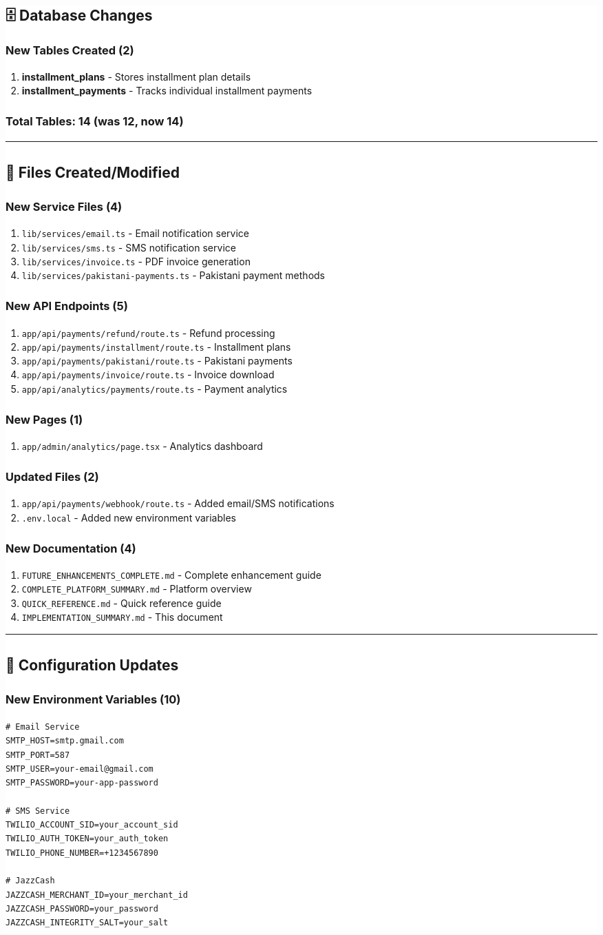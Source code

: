 
## 🗄️ Database Changes

### New Tables Created (2)
1. **installment_plans** - Stores installment plan details
2. **installment_payments** - Tracks individual installment payments

### Total Tables: 14 (was 12, now 14)

---

## 📁 Files Created/Modified

### New Service Files (4)
1. `lib/services/email.ts` - Email notification service
2. `lib/services/sms.ts` - SMS notification service
3. `lib/services/invoice.ts` - PDF invoice generation
4. `lib/services/pakistani-payments.ts` - Pakistani payment methods

### New API Endpoints (5)
1. `app/api/payments/refund/route.ts` - Refund processing
2. `app/api/payments/installment/route.ts` - Installment plans
3. `app/api/payments/pakistani/route.ts` - Pakistani payments
4. `app/api/payments/invoice/route.ts` - Invoice download
5. `app/api/analytics/payments/route.ts` - Payment analytics

### New Pages (1)
1. `app/admin/analytics/page.tsx` - Analytics dashboard

### Updated Files (2)
1. `app/api/payments/webhook/route.ts` - Added email/SMS notifications
2. `.env.local` - Added new environment variables

### New Documentation (4)
1. `FUTURE_ENHANCEMENTS_COMPLETE.md` - Complete enhancement guide
2. `COMPLETE_PLATFORM_SUMMARY.md` - Platform overview
3. `QUICK_REFERENCE.md` - Quick reference guide
4. `IMPLEMENTATION_SUMMARY.md` - This document

---

## 🔧 Configuration Updates

### New Environment Variables (10)

```env
# Email Service
SMTP_HOST=smtp.gmail.com
SMTP_PORT=587
SMTP_USER=your-email@gmail.com
SMTP_PASSWORD=your-app-password

# SMS Service
TWILIO_ACCOUNT_SID=your_account_sid
TWILIO_AUTH_TOKEN=your_auth_token
TWILIO_PHONE_NUMBER=+1234567890

# JazzCash
JAZZCASH_MERCHANT_ID=your_merchant_id
JAZZCASH_PASSWORD=your_password
JAZZCASH_INTEGRITY_SALT=your_salt
```